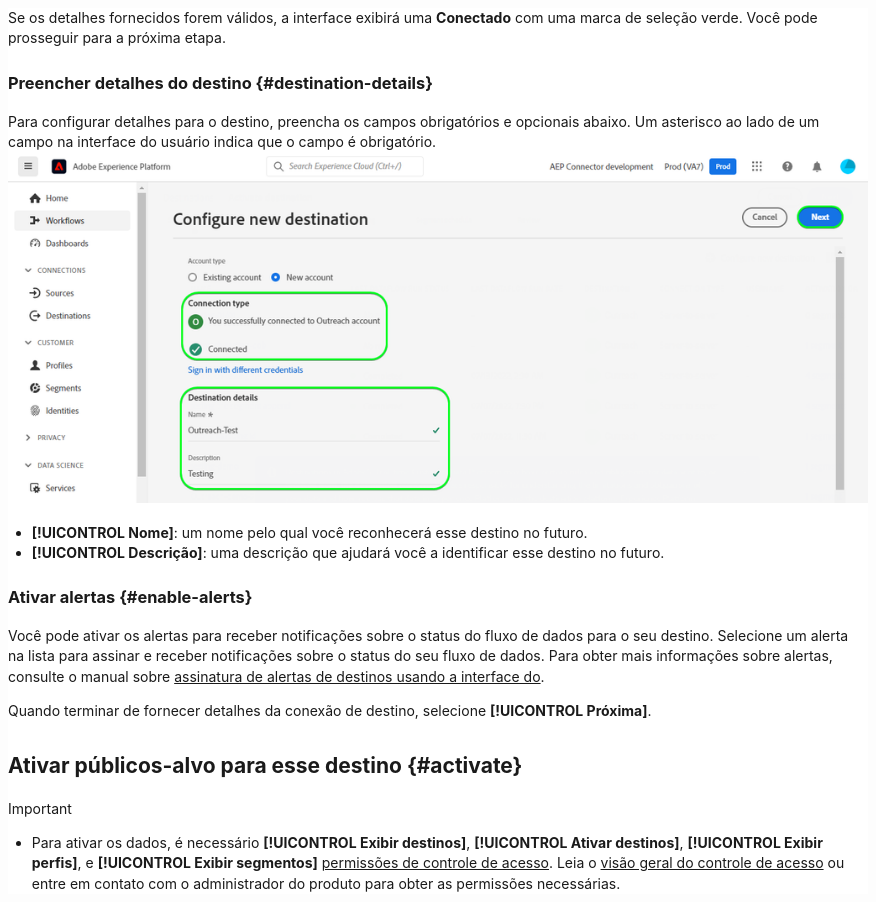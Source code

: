 Se os detalhes fornecidos forem válidos, a interface exibirá uma **Conectado** com uma marca de seleção verde. Você pode prosseguir para a próxima etapa.

### Preencher detalhes do destino {#destination-details}

Para configurar detalhes para o destino, preencha os campos obrigatórios e opcionais abaixo. Um asterisco ao lado de um campo na interface do usuário indica que o campo é obrigatório.
![Captura de tela da interface do usuário da Platform mostrando como preencher detalhes para o destino do Outreach.](../../assets/catalog/crm/outreach/destination-details.png)

* **[!UICONTROL Nome]**: um nome pelo qual você reconhecerá esse destino no futuro.
* **[!UICONTROL Descrição]**: uma descrição que ajudará você a identificar esse destino no futuro.

### Ativar alertas {#enable-alerts}

Você pode ativar os alertas para receber notificações sobre o status do fluxo de dados para o seu destino. Selecione um alerta na lista para assinar e receber notificações sobre o status do seu fluxo de dados. Para obter mais informações sobre alertas, consulte o manual sobre [assinatura de alertas de destinos usando a interface do](../../ui/alerts.md).

Quando terminar de fornecer detalhes da conexão de destino, selecione **[!UICONTROL Próxima]**.

## Ativar públicos-alvo para esse destino {#activate}

>[!IMPORTANT]
> 
>* Para ativar os dados, é necessário **[!UICONTROL Exibir destinos]**, **[!UICONTROL Ativar destinos]**, **[!UICONTROL Exibir perfis]**, e **[!UICONTROL Exibir segmentos]** [permissões de controle de acesso](/help/access-control/home.md#permissions). Leia o [visão geral do controle de acesso](/help/access-control/ui/overview.md) ou entre em contato com o administrador do produto para obter as permissões necessárias.